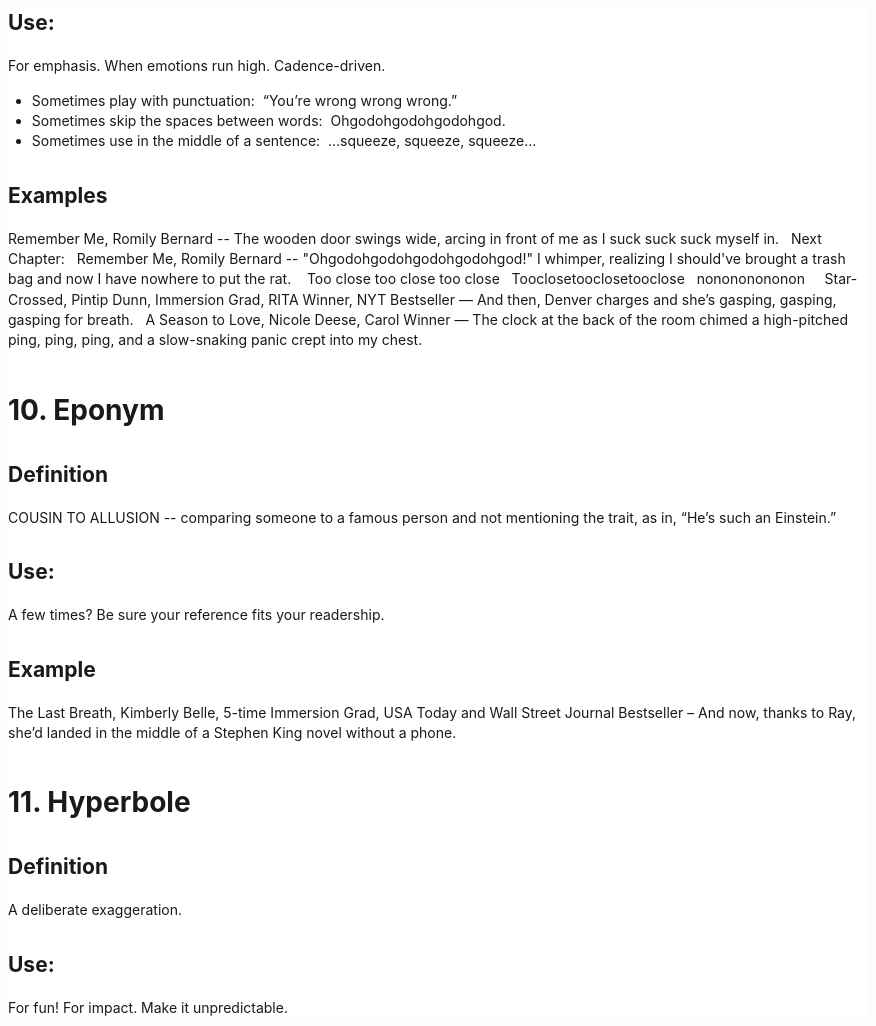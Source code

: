 ## Use: 
For emphasis. When emotions run high. Cadence-driven.
* Sometimes play with punctuation:  “You’re wrong wrong wrong.”
* Sometimes skip the spaces between words:  Ohgodohgodohgodohgod. 
* Sometimes use in the middle of a sentence:  …squeeze, squeeze, squeeze…  

## Examples

Remember Me, Romily Bernard -- The wooden door swings wide, arcing in front of me as I suck suck suck myself in. 
 
Next Chapter: 
 
Remember Me, Romily Bernard -- "Ohgodohgodohgodohgodohgod!" I whimper, realizing I should've brought a trash bag and now I have nowhere to put the rat. 
 
Too close too close too close
 
Tooclosetooclosetooclose
 
nonononononon
 
 
Star-Crossed, Pintip Dunn, Immersion Grad, RITA Winner, NYT Bestseller — And then, Denver charges and she’s gasping, gasping, gasping for breath.
 
A Season to Love, Nicole Deese, Carol Winner — The clock at the back of the room chimed a high-pitched ping, ping, ping, and a slow-snaking panic crept into my chest.


# 10. Eponym 
## Definition
COUSIN TO ALLUSION -- comparing someone to a famous person and not mentioning the trait, as in, “He’s such an Einstein.” 
 
## Use: 
A few times? Be sure your reference fits your readership.
 
## Example
The Last Breath, Kimberly Belle, 5-time Immersion Grad, USA Today and Wall Street Journal Bestseller – And now, thanks to Ray, she’d landed in the middle of a Stephen King novel without a phone.
# 11. Hyperbole  
## Definition
A deliberate exaggeration. 
 
## Use: 
For fun! For impact. Make it unpredictable.
 